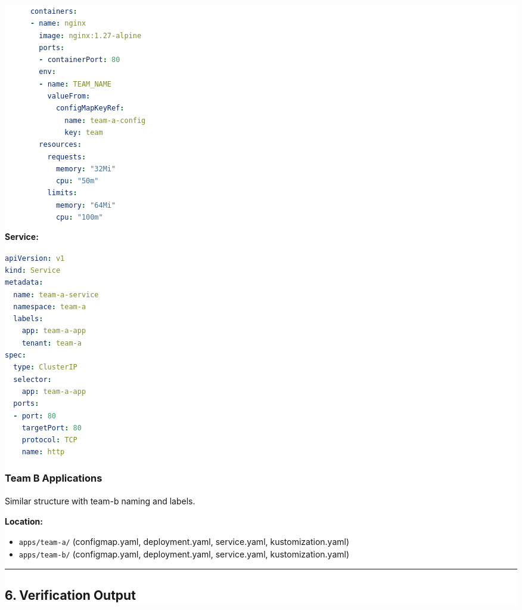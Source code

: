 ```yaml
      containers:
      - name: nginx
        image: nginx:1.27-alpine
        ports:
        - containerPort: 80
        env:
        - name: TEAM_NAME
          valueFrom:
            configMapKeyRef:
              name: team-a-config
              key: team
        resources:
          requests:
            memory: "32Mi"
            cpu: "50m"
          limits:
            memory: "64Mi"
            cpu: "100m"
```

**Service:**
```yaml
apiVersion: v1
kind: Service
metadata:
  name: team-a-service
  namespace: team-a
  labels:
    app: team-a-app
    tenant: team-a
spec:
  type: ClusterIP
  selector:
    app: team-a-app
  ports:
  - port: 80
    targetPort: 80
    protocol: TCP
    name: http
```

### Team B Applications

Similar structure with team-b naming and labels.

**Location:**
- `apps/team-a/` (configmap.yaml, deployment.yaml, service.yaml, kustomization.yaml)
- `apps/team-b/` (configmap.yaml, deployment.yaml, service.yaml, kustomization.yaml)

---

## 6. Verification Output
